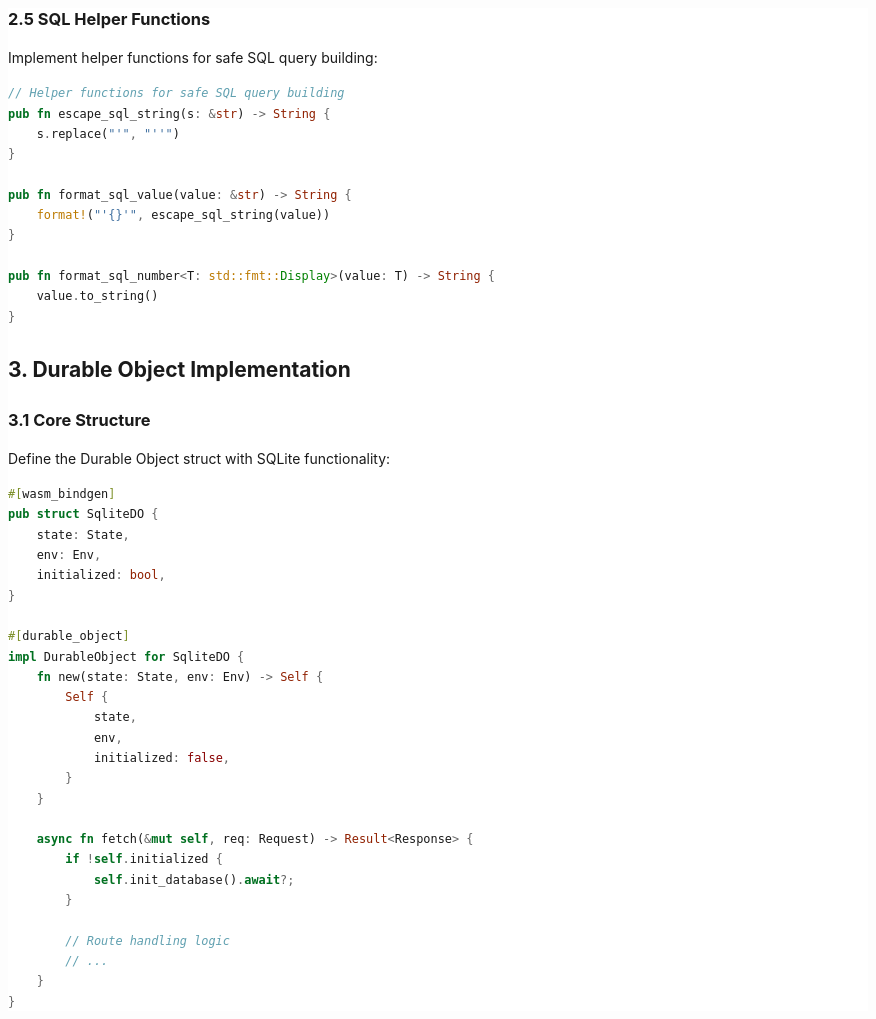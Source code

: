 ### 2.5 SQL Helper Functions

Implement helper functions for safe SQL query building:

```rust
// Helper functions for safe SQL query building
pub fn escape_sql_string(s: &str) -> String {
    s.replace("'", "''")
}

pub fn format_sql_value(value: &str) -> String {
    format!("'{}'", escape_sql_string(value))
}

pub fn format_sql_number<T: std::fmt::Display>(value: T) -> String {
    value.to_string()
}
```

## 3. Durable Object Implementation

### 3.1 Core Structure

Define the Durable Object struct with SQLite functionality:

```rust
#[wasm_bindgen]
pub struct SqliteDO {
    state: State,
    env: Env,
    initialized: bool,
}

#[durable_object]
impl DurableObject for SqliteDO {
    fn new(state: State, env: Env) -> Self {
        Self {
            state,
            env,
            initialized: false,
        }
    }
    
    async fn fetch(&mut self, req: Request) -> Result<Response> {
        if !self.initialized {
            self.init_database().await?;
        }
        
        // Route handling logic
        // ...
    }
}
```
